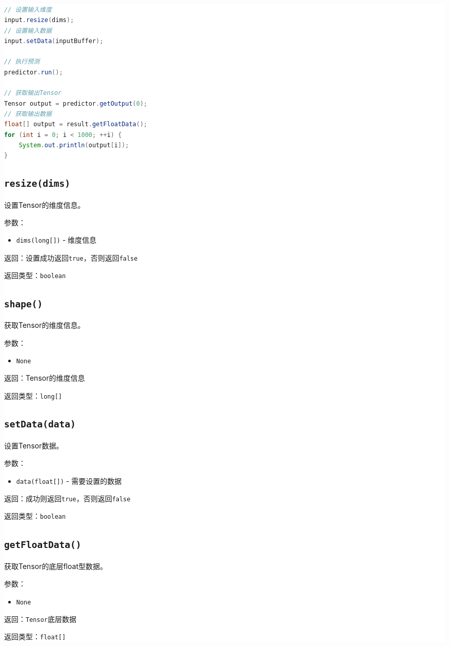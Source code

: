 ```java
// 设置输入维度
input.resize(dims);
// 设置输入数据
input.setData(inputBuffer);

// 执行预测
predictor.run();

// 获取输出Tensor
Tensor output = predictor.getOutput(0);
// 获取输出数据
float[] output = result.getFloatData();
for (int i = 0; i < 1000; ++i) {
    System.out.println(output[i]);
}
```

## `resize(dims)`

设置Tensor的维度信息。

参数：

- `dims(long[])` - 维度信息

返回：设置成功返回`true`，否则返回`false`

返回类型：`boolean`



## `shape()`

获取Tensor的维度信息。

参数：

- `None`

返回：Tensor的维度信息

返回类型：`long[]`



## `setData(data)`

设置Tensor数据。

参数：

- `data(float[])` - 需要设置的数据

返回：成功则返回`true`，否则返回`false`

返回类型：`boolean`



## `getFloatData()`

获取Tensor的底层float型数据。

参数：

- `None`

返回：`Tensor`底层数据

返回类型：`float[]`
